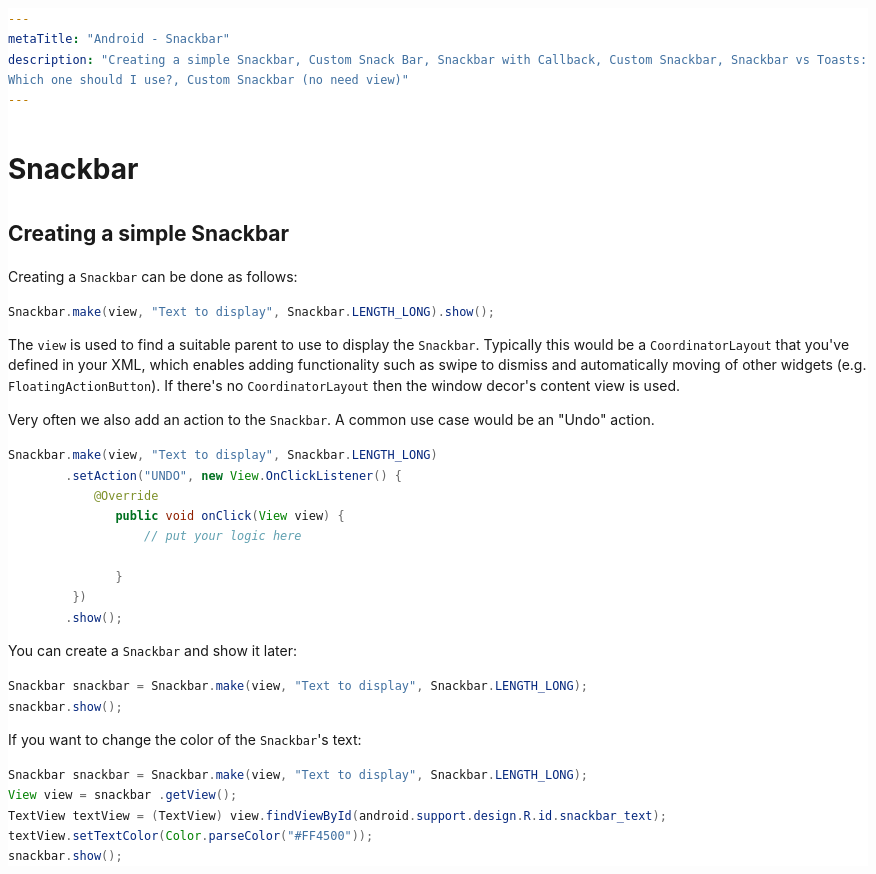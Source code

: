 ```yaml
---
metaTitle: "Android - Snackbar"
description: "Creating a simple Snackbar, Custom Snack Bar, Snackbar with Callback, Custom Snackbar, Snackbar vs Toasts: Which one should I use?, Custom Snackbar (no need view)"
---
```


# Snackbar




## Creating a simple Snackbar


Creating a `Snackbar` can be done as follows:

```java
Snackbar.make(view, "Text to display", Snackbar.LENGTH_LONG).show();

```

The `view` is used to find a suitable parent to use to display the `Snackbar`. Typically this would be a `CoordinatorLayout` that you've defined in your XML, which enables adding functionality such as swipe to dismiss and automatically moving of other widgets (e.g. `FloatingActionButton`). If there's no `CoordinatorLayout` then the window decor's content view is used.

Very often we also add an action to the `Snackbar`. A common use case would be an "Undo" action.

```java
Snackbar.make(view, "Text to display", Snackbar.LENGTH_LONG)
        .setAction("UNDO", new View.OnClickListener() {
            @Override
               public void onClick(View view) {
                   // put your logic here

               }
         })
        .show();

```

You can create a `Snackbar` and show it later:

```java
Snackbar snackbar = Snackbar.make(view, "Text to display", Snackbar.LENGTH_LONG); 
snackbar.show();

```

If you want to change the color of the `Snackbar`'s text:

```java
Snackbar snackbar = Snackbar.make(view, "Text to display", Snackbar.LENGTH_LONG);
View view = snackbar .getView();
TextView textView = (TextView) view.findViewById(android.support.design.R.id.snackbar_text);
textView.setTextColor(Color.parseColor("#FF4500"));
snackbar.show();

```
